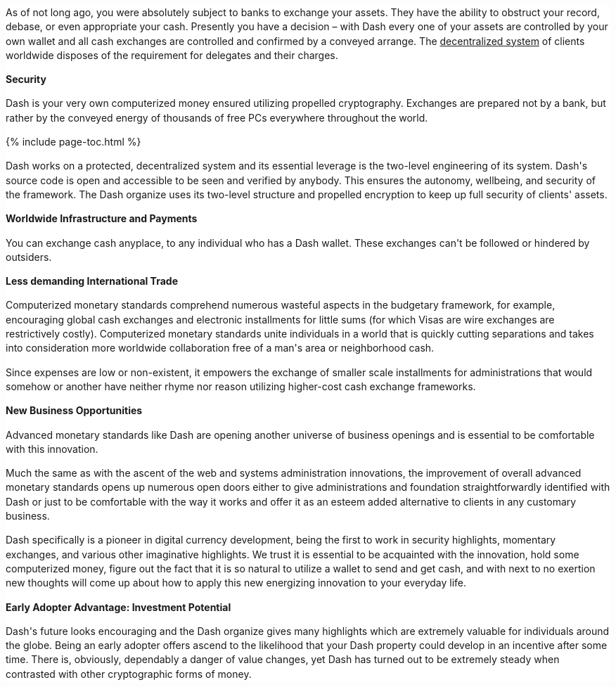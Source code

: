 <p>As of not long ago, you were absolutely subject to banks to exchange your assets. They have the ability to obstruct your record, debase, or even appropriate your cash. Presently you have a decision – with Dash every one of your assets are controlled by your own wallet and all cash exchanges are controlled and confirmed by a conveyed arrange. The <a href="/video-xrp-lock-up-and-decentralization-plan/">decentralized system</a> of clients worldwide disposes of the requirement for delegates and their charges. </p>

<p><b>Security </b></p>

<p>Dash is your very own computerized money ensured utilizing propelled cryptography. Exchanges are prepared not by a bank, but rather by the conveyed energy of thousands of free PCs everywhere throughout the world. </p>

{% include page-toc.html %}

<p>Dash works on a protected, decentralized system and its essential leverage is the two-level engineering of its system. Dash's source code is open and accessible to be seen and verified by anybody. This ensures the autonomy, wellbeing, and security of the framework. The Dash organize uses its two-level structure and propelled encryption to keep up full security of clients' assets. </p>

<p><b>Worldwide Infrastructure and Payments </b></p>

<p>You can exchange cash anyplace, to any individual who has a Dash wallet. These exchanges can't be followed or hindered by outsiders. </p>

<p><b>Less demanding International Trade </b></p>

<p>Computerized monetary standards comprehend numerous wasteful aspects in the budgetary framework, for example, encouraging global cash exchanges and electronic installments for little sums (for which Visas are wire exchanges are restrictively costly). Computerized monetary standards unite individuals in a world that is quickly cutting separations and takes into consideration more worldwide collaboration free of a man's area or neighborhood cash. </p>

<p>Since expenses are low or non-existent, it empowers the exchange of smaller scale installments for administrations that would somehow or another have neither rhyme nor reason utilizing higher-cost cash exchange frameworks. </p>

<p><b>New Business Opportunities </b></p>

<p>Advanced monetary standards like Dash are opening another universe of business openings and is essential to be comfortable with this innovation. </p>

<p>Much the same as with the ascent of the web and systems administration innovations, the improvement of overall advanced monetary standards opens up numerous open doors either to give administrations and foundation straightforwardly identified with Dash or just to be comfortable with the way it works and offer it as an esteem added alternative to clients in any customary business. </p>

<p>Dash specifically is a pioneer in digital currency development, being the first to work in security highlights, momentary exchanges, and various other imaginative highlights. We trust it is essential to be acquainted with the innovation, hold some computerized money, figure out the fact that it is so natural to utilize a wallet to send and get cash, and with next to no exertion new thoughts will come up about how to apply this new energizing innovation to your everyday life. </p>

<p><b>Early Adopter Advantage: Investment Potential </b></p>

<p>Dash's future looks encouraging and the Dash organize gives many highlights which are extremely valuable for individuals around the globe. Being an early adopter offers ascend to the likelihood that your Dash property could develop in an incentive after some time. There is, obviously, dependably a danger of value changes, yet Dash has turned out to be extremely steady when contrasted with other cryptographic forms of money.</p>
